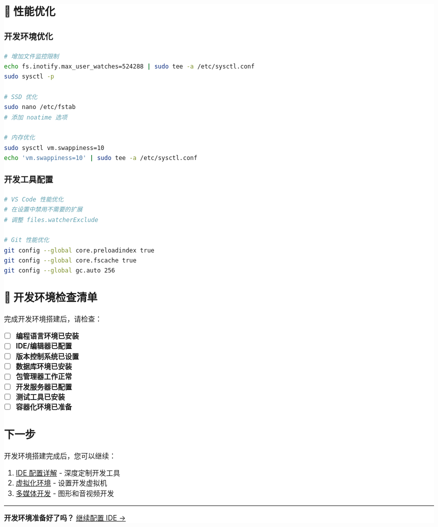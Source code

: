## 🚀 性能优化

### 开发环境优化

```bash
# 增加文件监控限制
echo fs.inotify.max_user_watches=524288 | sudo tee -a /etc/sysctl.conf
sudo sysctl -p

# SSD 优化
sudo nano /etc/fstab
# 添加 noatime 选项

# 内存优化
sudo sysctl vm.swappiness=10
echo 'vm.swappiness=10' | sudo tee -a /etc/sysctl.conf
```

### 开发工具配置

```bash
# VS Code 性能优化
# 在设置中禁用不需要的扩展
# 调整 files.watcherExclude

# Git 性能优化
git config --global core.preloadindex true
git config --global core.fscache true
git config --global gc.auto 256
```

## 📝 开发环境检查清单

完成开发环境搭建后，请检查：

- [ ] **编程语言环境已安装**
- [ ] **IDE/编辑器已配置**
- [ ] **版本控制系统已设置**
- [ ] **数据库环境已安装**
- [ ] **包管理器工作正常**
- [ ] **开发服务器已配置**
- [ ] **测试工具已安装**
- [ ] **容器化环境已准备**

## 下一步

开发环境搭建完成后，您可以继续：

1. [IDE 配置详解](/applications/ide) - 深度定制开发工具
2. [虚拟化环境](/applications/virtualization) - 设置开发虚拟机
3. [多媒体开发](/applications/multimedia) - 图形和音视频开发

---

**开发环境准备好了吗？** [继续配置 IDE →](/applications/ide) 